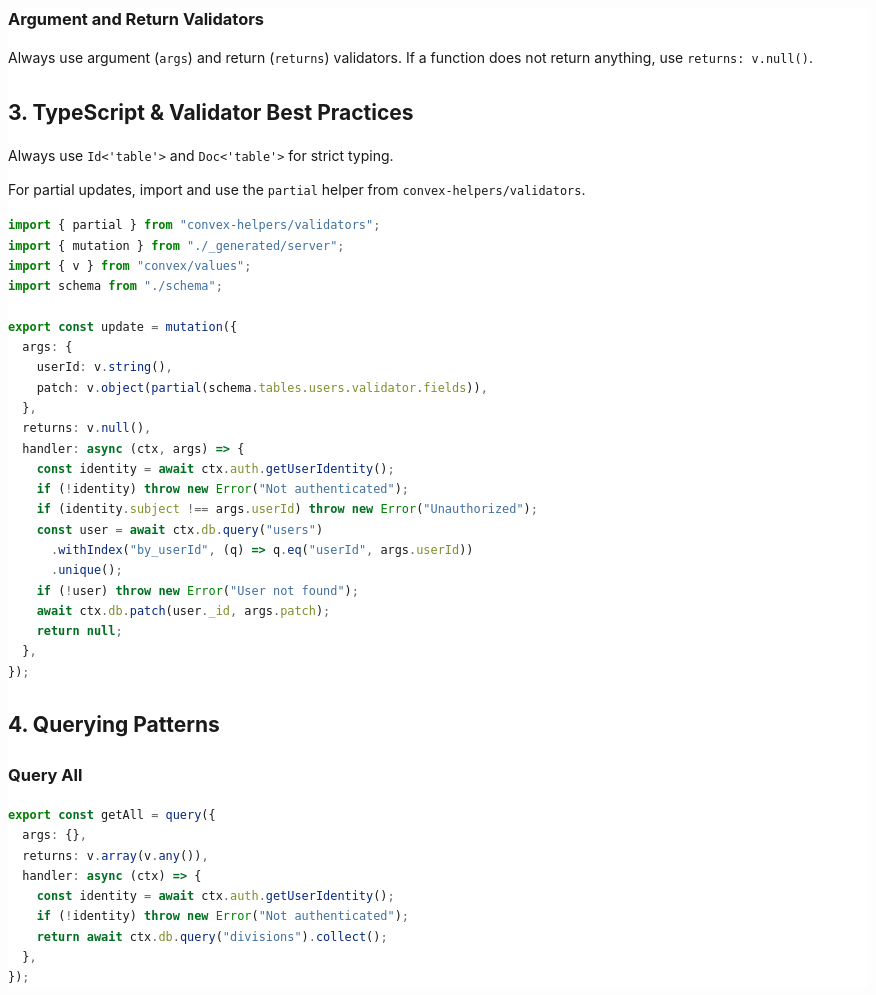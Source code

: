 ### Argument and Return Validators

Always use argument (`args`) and return (`returns`) validators. If a function does not return anything, use `returns: v.null()`.

## 3. TypeScript & Validator Best Practices

Always use `Id<'table'>` and `Doc<'table'>` for strict typing.

For partial updates, import and use the `partial` helper from `convex-helpers/validators`.

```ts
import { partial } from "convex-helpers/validators";
import { mutation } from "./_generated/server";
import { v } from "convex/values";
import schema from "./schema";

export const update = mutation({
  args: {
    userId: v.string(),
    patch: v.object(partial(schema.tables.users.validator.fields)),
  },
  returns: v.null(),
  handler: async (ctx, args) => {
    const identity = await ctx.auth.getUserIdentity();
    if (!identity) throw new Error("Not authenticated");
    if (identity.subject !== args.userId) throw new Error("Unauthorized");
    const user = await ctx.db.query("users")
      .withIndex("by_userId", (q) => q.eq("userId", args.userId))
      .unique();
    if (!user) throw new Error("User not found");
    await ctx.db.patch(user._id, args.patch);
    return null;
  },
});
```

## 4. Querying Patterns

### Query All

```ts
export const getAll = query({
  args: {},
  returns: v.array(v.any()),
  handler: async (ctx) => {
    const identity = await ctx.auth.getUserIdentity();
    if (!identity) throw new Error("Not authenticated");
    return await ctx.db.query("divisions").collect();
  },
});
```
